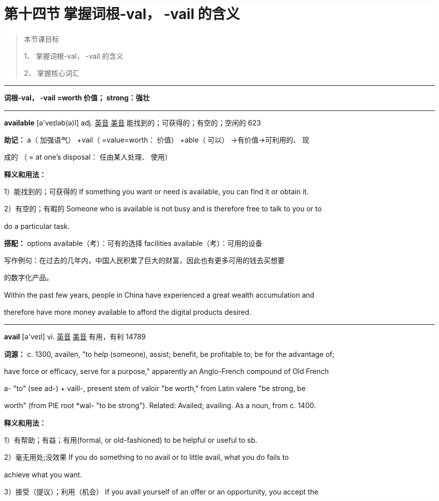 ﻿# 第十四节 掌握词根-val， -vail 的含义

> 本节课目标
>
> 1、 掌握词根-val， -vail 的含义
>
> 2、 掌握核心词汇

***

**词根-val， -vail =worth 价值； strong：强壮**

***

**available**  \[ə'veɪləb(ə)l] adj.  [英音](https://dict.youdao.com/dictvoice?audio=available\&type=1)  [美音](https://dict.youdao.com/dictvoice?audio=available\&type=2) 能找到的；可获得的；有空的；空闲的 623

**助记：** a（ 加强语气） +vail（ =value=worth： 价值） +able（ 可以） →有价值→可利用的、 现

成的 （ = at one’s disposal： 任由某人处理、 使用）

**释义和用法：**

1）能找到的；可获得的 If something you want or need is available, you can find it or obtain it.

2）有空的；有暇的 Someone who is available is not busy and is therefore free to talk to you or to

&#x20;do a particular task.

**搭配：** options available（考）：可有的选择 facilities available（考）：可用的设备

写作例句：在过去的几年内，中国人民积累了巨大的财富，因此也有更多可用的钱去买想要

的数字化产品。

Within the past few years, people in China have experienced a great wealth accumulation and

therefore have more money available to afford the digital products desired.

***

**avail**  \[ə'veɪl] vi.  [英音](https://dict.youdao.com/dictvoice?audio=avail\&type=1)  [美音](https://dict.youdao.com/dictvoice?audio=avail\&type=2) 有用，有利 14789

**词源：** c. 1300, availen, "to help (someone), assist; benefit, be profitable to; be for the advantage of;

have force or efficacy, serve for a purpose," apparently an Anglo-French compound of Old French

a- "to" (see ad-) + vaill-, present stem of valoir "be worth," from Latin valere "be strong, be

worth" (from PIE root \*wal- "to be strong"). Related: Availed; availing. As a noun, from c. 1400.

**释义和用法：**

1）有帮助；有益；有用(formal, or old-fashioned) to be helpful or useful to sb.

2）毫无用处;没效果 If you do something to no avail or to little avail, what you do fails to

achieve what you want.

3）接受（提议）；利用（机会） If you avail yourself of an offer or an opportunity, you accept the
